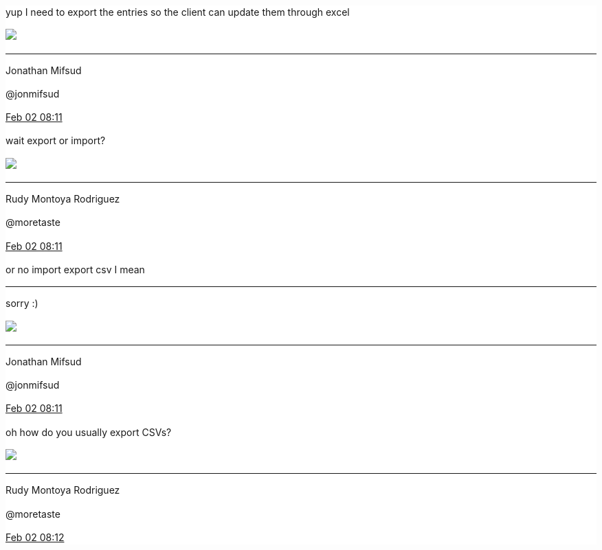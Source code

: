 yup I need to export the entries so the client can update them through excel

![](https://avatars1.githubusercontent.com/u/859775?v=3&s=30)

__ __

Jonathan Mifsud

@jonmifsud

[Feb 02
08:11](https://gitter.im/symphonycms/symphony-2?at=5892e9adfba5bfea06bbb435 ""
)

wait export or import?

![](https://avatars2.githubusercontent.com/u/857982?v=3&s=30)

__ __

Rudy Montoya Rodriguez

@moretaste

[Feb 02
08:11](https://gitter.im/symphonycms/symphony-2?at=5892e9addcb66e4f76dedb5b ""
)

or no import export csv I mean

__ __

sorry :)

![](https://avatars1.githubusercontent.com/u/859775?v=3&s=30)

__ __

Jonathan Mifsud

@jonmifsud

[Feb 02
08:11](https://gitter.im/symphonycms/symphony-2?at=5892e9c5e836bf7010bf7626 ""
)

oh how do you usually export CSVs?

![](https://avatars2.githubusercontent.com/u/857982?v=3&s=30)

__ __

Rudy Montoya Rodriguez

@moretaste

[Feb 02
08:12](https://gitter.im/symphonycms/symphony-2?at=5892e9ecdcb66e4f76dedbee ""
)
